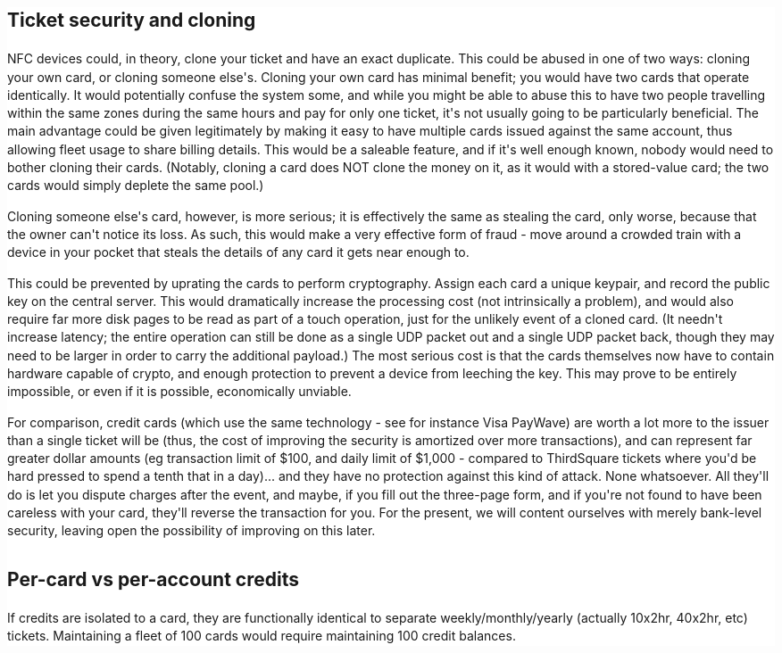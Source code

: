 Ticket security and cloning
---------------------------

NFC devices could, in theory, clone your ticket and have an exact duplicate.
This could be abused in one of two ways: cloning your own card, or cloning
someone else's. Cloning your own card has minimal benefit; you would have two
cards that operate identically. It would potentially confuse the system some,
and while you might be able to abuse this to have two people travelling within
the same zones during the same hours and pay for only one ticket, it's not
usually going to be particularly beneficial. The main advantage could be given
legitimately by making it easy to have multiple cards issued against the same
account, thus allowing fleet usage to share billing details. This would be a
saleable feature, and if it's well enough known, nobody would need to bother
cloning their cards. (Notably, cloning a card does NOT clone the money on it,
as it would with a stored-value card; the two cards would simply deplete the
same pool.)

Cloning someone else's card, however, is more serious; it is effectively the
same as stealing the card, only worse, because  that the owner can't notice its
loss. As such, this would make a very effective form of fraud - move around a
crowded train with a device in your pocket that steals the details of any card
it gets near enough to.

This could be prevented by uprating the cards to perform cryptography. Assign
each card a unique keypair, and record the public key on the central server.
This would dramatically increase the processing cost (not intrinsically a
problem), and would also require far more disk pages to be read as part of a
touch operation, just for the unlikely event of a cloned card. (It needn't
increase latency; the entire operation can still be done as a single UDP
packet out and a single UDP packet back, though they may need to be larger in
order to carry the additional payload.) The most serious cost is that the
cards themselves now have to contain hardware capable of crypto, and enough
protection to prevent a device from leeching the key. This may prove to be
entirely impossible, or even if it is possible, economically unviable.

For comparison, credit cards (which use the same technology - see for instance
Visa PayWave) are worth a lot more to the issuer than a single ticket will be
(thus, the cost of improving the security is amortized over more transactions),
and can represent far greater dollar amounts (eg transaction limit of $100, and
daily limit of $1,000 - compared to ThirdSquare tickets where you'd be hard
pressed to spend a tenth that in a day)... and they have no protection against
this kind of attack. None whatsoever. All they'll do is let you dispute charges
after the event, and maybe, if you fill out the three-page form, and if you're
not found to have been careless with your card, they'll reverse the transaction
for you. For the present, we will content ourselves with merely bank-level
security, leaving open the possibility of improving on this later.

Per-card vs per-account credits
-------------------------------

If credits are isolated to a card, they are functionally identical to separate
weekly/monthly/yearly (actually 10x2hr, 40x2hr, etc) tickets. Maintaining a
fleet of 100 cards would require maintaining 100 credit balances.
